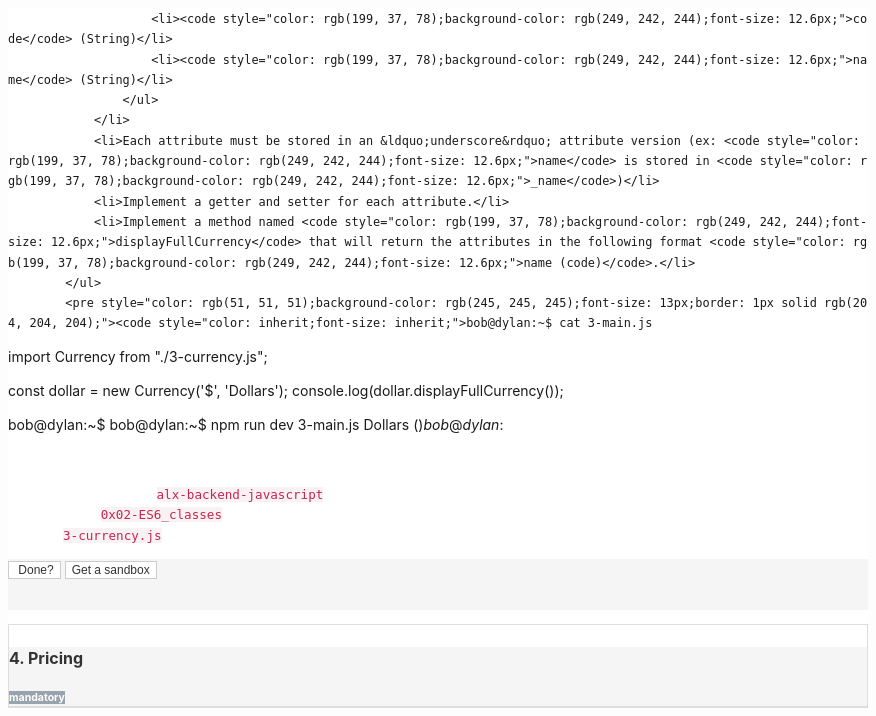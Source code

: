                         <li><code style="color: rgb(199, 37, 78);background-color: rgb(249, 242, 244);font-size: 12.6px;">code</code> (String)</li>
                        <li><code style="color: rgb(199, 37, 78);background-color: rgb(249, 242, 244);font-size: 12.6px;">name</code> (String)</li>
                    </ul>
                </li>
                <li>Each attribute must be stored in an &ldquo;underscore&rdquo; attribute version (ex: <code style="color: rgb(199, 37, 78);background-color: rgb(249, 242, 244);font-size: 12.6px;">name</code> is stored in <code style="color: rgb(199, 37, 78);background-color: rgb(249, 242, 244);font-size: 12.6px;">_name</code>)</li>
                <li>Implement a getter and setter for each attribute.</li>
                <li>Implement a method named <code style="color: rgb(199, 37, 78);background-color: rgb(249, 242, 244);font-size: 12.6px;">displayFullCurrency</code> that will return the attributes in the following format <code style="color: rgb(199, 37, 78);background-color: rgb(249, 242, 244);font-size: 12.6px;">name (code)</code>.</li>
            </ul>
            <pre style="color: rgb(51, 51, 51);background-color: rgb(245, 245, 245);font-size: 13px;border: 1px solid rgb(204, 204, 204);"><code style="color: inherit;font-size: inherit;">bob@dylan:~$ cat 3-main.js
import Currency from &quot;./3-currency.js&quot;;

const dollar = new Currency(&apos;$&apos;, &apos;Dollars&apos;);
console.log(dollar.displayFullCurrency());

bob@dylan:~$ 
bob@dylan:~$ npm run dev 3-main.js 
Dollars ($)
bob@dylan:~$ 
</code></pre>
        </div>
        <div>
            <div style="color: rgb(255, 255, 255);background-color: rgb(255, 255, 255);">
                <p><strong><strong>Repo:</strong></strong></p>
                <ul>
                    <li>GitHub repository: <code style="color: rgb(199, 37, 78);background-color: rgb(249, 242, 244);font-size: 12.6px;">alx-backend-javascript</code></li>
                    <li>Directory: <code style="color: rgb(199, 37, 78);background-color: rgb(249, 242, 244);font-size: 12.6px;">0x02-ES6_classes</code></li>
                    <li>File: <code style="color: rgb(199, 37, 78);background-color: rgb(249, 242, 244);font-size: 12.6px;">3-currency.js</code></li>
                </ul>
            </div>
        </div>
        <div style="color: rgb(245, 245, 245);background-color: rgb(245, 245, 245);border-top: 0px solid rgb(221, 221, 221);">
            <div>
                <div><button style="text-align: center;color: rgb(51, 51, 51);background-color: rgb(255, 255, 255);font-size: 12px;border: 1px solid rgb(204, 204, 204);">&nbsp;Done?</button> <button style="text-align: center;color: rgb(51, 51, 51);background-color: rgb(255, 255, 255);font-size: 12px;border: 1px solid rgb(204, 204, 204);">Get a sandbox</button></div>
                <div style="font-size: 1.5rem !important;"><br></div>
            </div>
        </div>
    </div>
</div>
<div style="text-align: start;color: rgb(51, 51, 51);background-color: rgb(255, 255, 255);font-size: 14px;">
    <div style="color: rgb(255, 255, 255);background-color: rgb(255, 255, 255);border: 1px solid rgb(221, 221, 221);">
        <div style="color: rgb(51, 51, 51);background-color: rgb(245, 245, 245);border-bottom: 1px solid rgb(221, 221, 221);">
            <h3 style="color: rgb(51, 51, 51);font-size: 16px;">4. Pricing</h3>
            <div><strong><span style="text-align: center;color: rgb(255, 255, 255);background-color: rgb(152, 163, 174);font-size: 10.5px;">mandatory</span></strong></div>